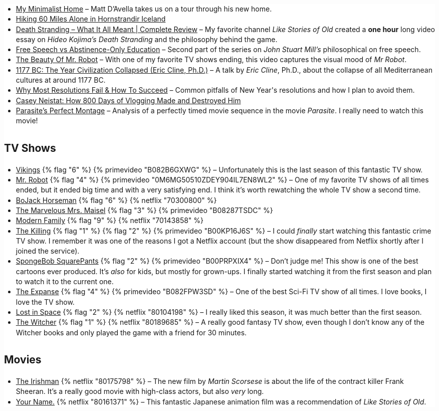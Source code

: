 - [My Minimalist Home](https://youtu.be/Ysge8Pl78zs) – Matt D’Avella takes us on a tour through his new home.
- [Hiking 60 Miles Alone in Hornstrandir Iceland](https://youtu.be/6A5HY7hDeQA)
- [Death Stranding – What It All Meant | Complete Review](https://youtu.be/pHQcK2TrH7s) – My favorite channel _Like Stories of Old_ created a **one hour** long video essay on _Hideo Kojima’s_ _Death Stranding_ and the philosophy behind the game.
- [Free Speech vs Abstinence-Only Education](https://youtu.be/EucwpBLKmz4) – Second part of the series on _John Stuart Mill’s_ philosophical on free speech.
- [The Beauty Of Mr. Robot](https://youtu.be/5VEroFjcq1M) – With one of my favorite TV shows ending, this video captures the visual mood of _Mr Robot_.
- [1177 BC: The Year Civilization Collapsed (Eric Cline, Ph.D.)](https://youtu.be/bRcu-ysocX4) – A talk by _Eric Cline_, Ph.D., about the collapse of all Mediterranean cultures at around 1177 BC.
- [Why Most Resolutions Fail & How To Succeed](https://youtu.be/Pm9CQn07OjU) – Common pitfalls of New Year's resolutions and how I plan to avoid them.
- [Casey Neistat: How 800 Days of Vlogging Made and Destroyed Him](https://youtu.be/QjZwrs5TNIE)
- [Parasite’s Perfect Montage](https://youtu.be/ma1rD2OP85c) – Analysis of a perfectly timed movie sequence in the movie _Parasite_. I really need to watch this movie!

## TV Shows

- [Vikings](https://www.themoviedb.org/tv/44217-vikings) {% flag "6" %} {% primevideo "B082B6GXWG" %} – Unfortunately this is the last season of this fantastic TV show.
- [Mr. Robot](https://www.themoviedb.org/tv/62560-mr-robot) {% flag "4" %} {% primevideo "0M6MG50510ZDEY904IL7EN8WL2" %} – One of my favorite TV shows of all times ended, but it ended big time and with a very satisfying end. I think it’s worth rewatching the whole TV show a second time.
- [BoJack Horseman](https://www.themoviedb.org/tv/61222-bojack-horseman) {% flag "6" %} {% netflix "70300800" %}
- [The Marvelous Mrs. Maisel](https://www.themoviedb.org/tv/70796-the-marvelous-mrs-maisel) {% flag "3" %} {% primevideo "B08287TSDC" %}
- [Modern Family](https://www.themoviedb.org/tv/1421-modern-family) {% flag "9" %} {% netflix "70143858" %}
- [The Killing](https://www.themoviedb.org/tv/34415-the-killing) {% flag "1" %} {% flag "2" %} {% primevideo "B00KP16J6S" %} – I could _finally_ start watching this fantastic crime TV show. I remember it was one of the reasons I got a Netflix account (but the show disappeared from Netflix shortly after I joined the service).
- [SpongeBob SquarePants](https://www.themoviedb.org/tv/387-spongebob-squarepants) {% flag "2" %} {% primevideo "B00PRPXIX4" %} – Don’t judge me! This show is one of the best cartoons ever produced. It’s _also_ for kids, but mostly for grown-ups. I finally started watching it from the first season and plan to watch it to the current one.
- [The Expanse](https://www.themoviedb.org/tv/63639-the-expanse) {% flag "4" %} {% primevideo "B082FPW3SD" %} – One of the best Sci-Fi TV show of all times. I love books, I love the TV show.
- [Lost in Space](https://www.netflix.com/title/80104198) {% flag "2" %} {% netflix "80104198" %} – I really liked this season, it was much better than the first season.
- [The Witcher](https://www.themoviedb.org/tv/71912-the-witcher) {% flag "1" %} {% netflix "80189685" %} – A really good fantasy TV show, even though I don’t know any of the Witcher books and only played the game with a friend for 30 minutes.

## Movies

- [The Irishman](https://www.themoviedb.org/movie/398978-the-irishman) {% netflix "80175798" %} – The new film by _Martin Scorsese_ is about the life of the contract killer Frank Sheeran. It’s a really good movie with high-class actors, but also _very_ long.
- [Your Name.](https://www.themoviedb.org/movie/372058-kimi-no-na-wa) {% netflix "80161371" %} – This fantastic Japanese animation film was a recommendation of _Like Stories of Old_.
